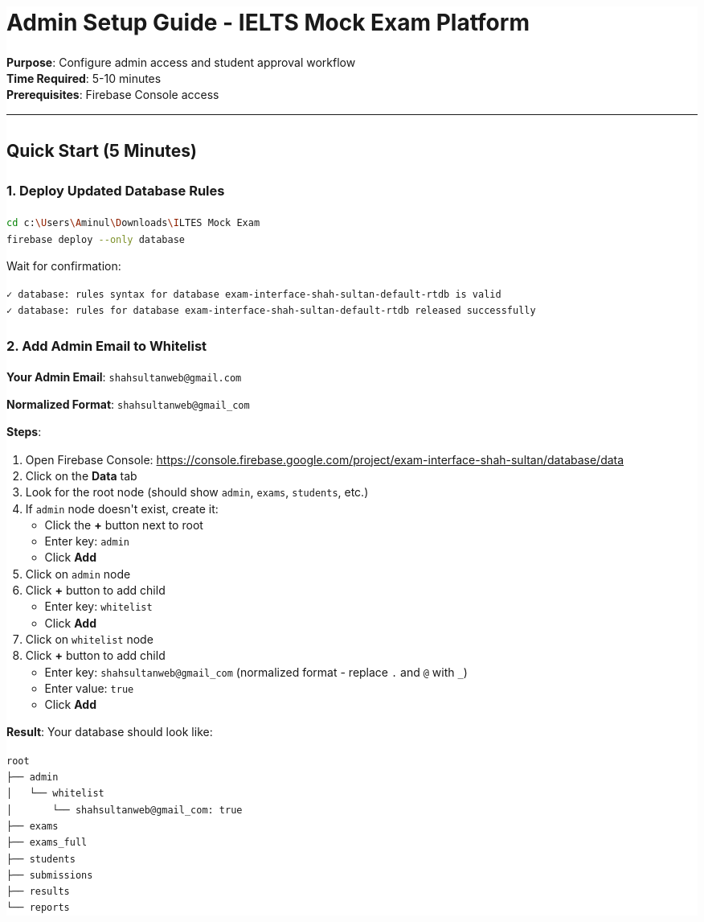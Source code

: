 # Admin Setup Guide - IELTS Mock Exam Platform

**Purpose**: Configure admin access and student approval workflow  
**Time Required**: 5-10 minutes  
**Prerequisites**: Firebase Console access

---

## Quick Start (5 Minutes)

### 1. Deploy Updated Database Rules

```bash
cd c:\Users\Aminul\Downloads\ILTES Mock Exam
firebase deploy --only database
```

Wait for confirmation:
```
✓ database: rules syntax for database exam-interface-shah-sultan-default-rtdb is valid
✓ database: rules for database exam-interface-shah-sultan-default-rtdb released successfully
```

### 2. Add Admin Email to Whitelist

**Your Admin Email**: `shahsultanweb@gmail.com`

**Normalized Format**: `shahsultanweb@gmail_com`

**Steps**:
1. Open Firebase Console: https://console.firebase.google.com/project/exam-interface-shah-sultan/database/data
2. Click on the **Data** tab
3. Look for the root node (should show `admin`, `exams`, `students`, etc.)
4. If `admin` node doesn't exist, create it:
   - Click the **+** button next to root
   - Enter key: `admin`
   - Click **Add**
5. Click on `admin` node
6. Click **+** button to add child
   - Enter key: `whitelist`
   - Click **Add**
7. Click on `whitelist` node
8. Click **+** button to add child
   - Enter key: `shahsultanweb@gmail_com` (normalized format - replace `.` and `@` with `_`)
   - Enter value: `true`
   - Click **Add**

**Result**: Your database should look like:
```
root
├── admin
│   └── whitelist
│       └── shahsultanweb@gmail_com: true
├── exams
├── exams_full
├── students
├── submissions
├── results
└── reports
```
